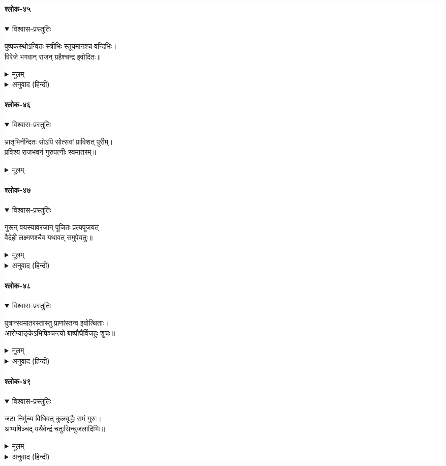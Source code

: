 #### श्लोक-४५


<details open><summary>विश्वास-प्रस्तुतिः</summary>

पुष्पकस्थोऽन्वितः स्त्रीभिः स्तूयमानश्च वन्दिभिः।  
विरेजे भगवान् राजन् ग्रहैश्चन्द्र इवोदितः॥
</details>

<details><summary>मूलम्</summary></details>

<details><summary>अनुवाद (हिन्दी)</summary></details>

#### श्लोक-४६


<details open><summary>विश्वास-प्रस्तुतिः</summary>

भ्रातृभिर्नन्दितः सोऽपि सोत्सवां प्राविशत् पुरीम्।  
प्रविश्य राजभवनं गुरुपत्नीः स्वमातरम्॥
</details>

<details><summary>मूलम्</summary></details>

#### श्लोक-४७


<details open><summary>विश्वास-प्रस्तुतिः</summary>

गुरून् वयस्यावरजान् पूजितः प्रत्यपूजयत्।  
वैदेही लक्ष्मणश्चैव यथावत् समुपेयतुः॥
</details>

<details><summary>मूलम्</summary></details>

<details><summary>अनुवाद (हिन्दी)</summary></details>

#### श्लोक-४८


<details open><summary>विश्वास-प्रस्तुतिः</summary>

पुत्रान्स्वमातरस्तास्तु प्राणांस्तन्व इवोत्थिताः।  
आरोप्याङ्केऽभिषिञ्चन्त्यो बाष्पौघैर्विजहुः शुचः॥
</details>

<details><summary>मूलम्</summary></details>

<details><summary>अनुवाद (हिन्दी)</summary></details>

#### श्लोक-४९


<details open><summary>विश्वास-प्रस्तुतिः</summary>

जटा निर्मुच्य विधिवत् कुलवृद्धैः समं गुरुः।  
अभ्यषिञ्चद् यथैवेन्द्रं चतुःसिन्धुजलादिभिः॥
</details>

<details><summary>मूलम्</summary></details>

<details><summary>अनुवाद (हिन्दी)</summary></details>
